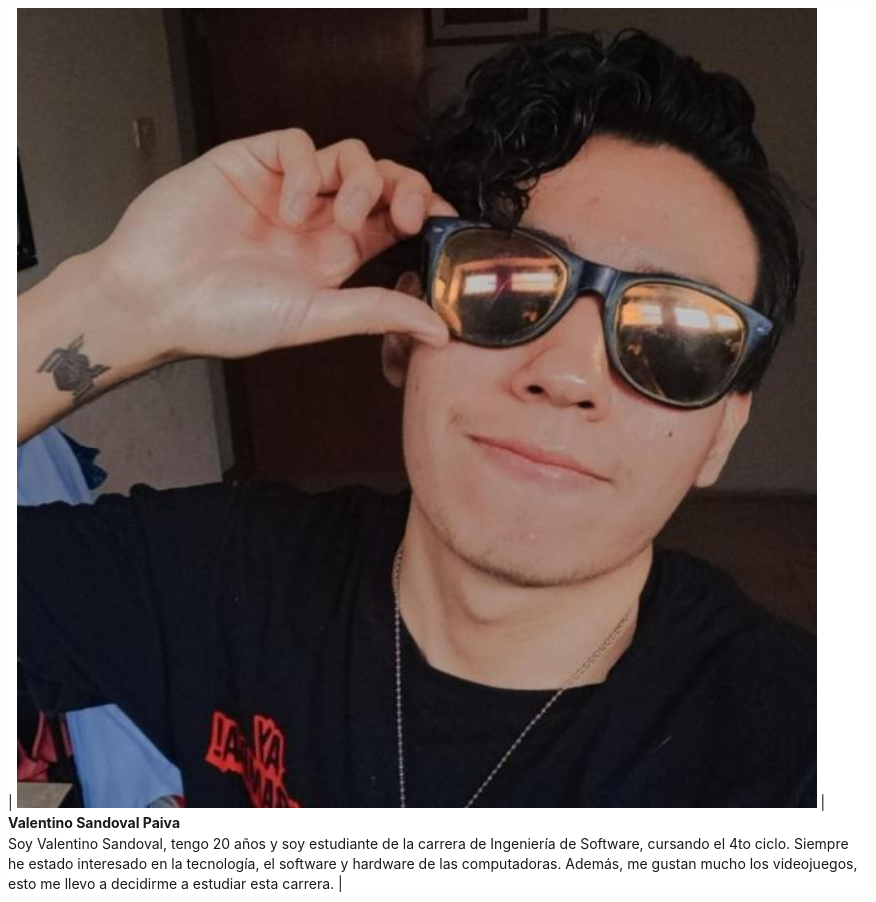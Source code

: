 | <img width="800" src="resources/foto-valentino.jpg"> | **Valentino Sandoval Paiva** <br> Soy Valentino Sandoval, tengo 20 años y soy estudiante de la carrera de Ingeniería de Software, cursando el 4to ciclo. Siempre he estado interesado en la tecnología, el software y hardware de las computadoras. Además, me gustan mucho los videojuegos, esto me llevo a decidirme a estudiar esta carrera.                                                                                                                                                                                                                                                                                                                                                                                                                                                                                                                                                                                                                                                                                                                                                                       |